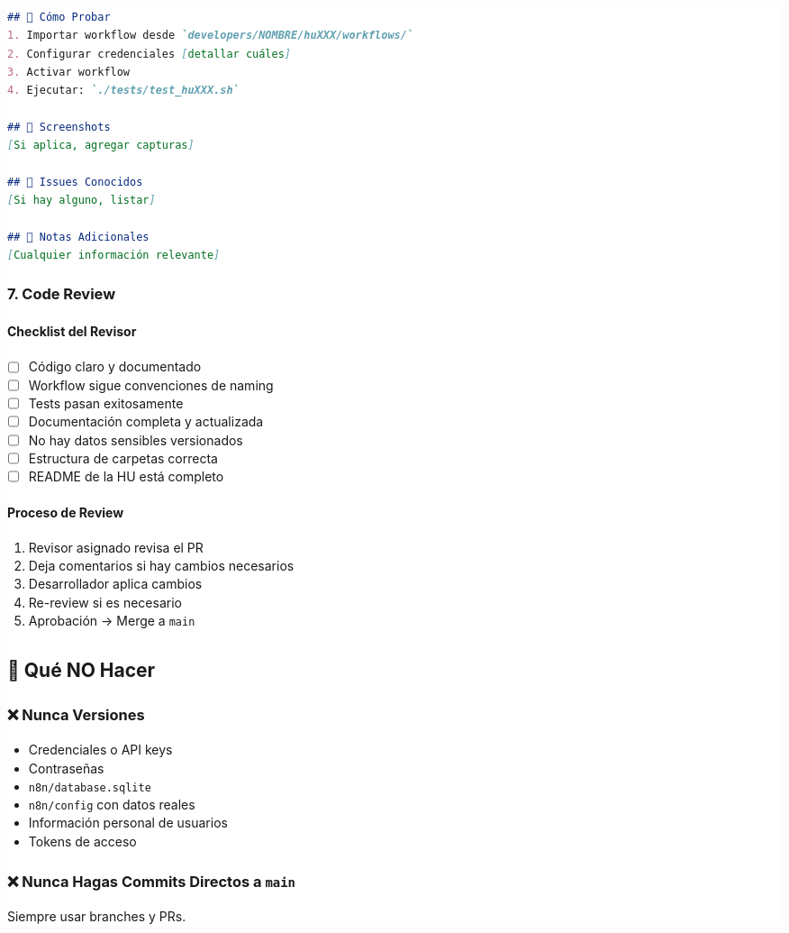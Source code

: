 ```markdown
## 🧪 Cómo Probar
1. Importar workflow desde `developers/NOMBRE/huXXX/workflows/`
2. Configurar credenciales [detallar cuáles]
3. Activar workflow
4. Ejecutar: `./tests/test_huXXX.sh`

## 📸 Screenshots
[Si aplica, agregar capturas]

## 🐛 Issues Conocidos
[Si hay alguno, listar]

## 📝 Notas Adicionales
[Cualquier información relevante]
```

### 7. Code Review

#### Checklist del Revisor

- [ ] Código claro y documentado
- [ ] Workflow sigue convenciones de naming
- [ ] Tests pasan exitosamente
- [ ] Documentación completa y actualizada
- [ ] No hay datos sensibles versionados
- [ ] Estructura de carpetas correcta
- [ ] README de la HU está completo

#### Proceso de Review

1. Revisor asignado revisa el PR
2. Deja comentarios si hay cambios necesarios
3. Desarrollador aplica cambios
4. Re-review si es necesario
5. Aprobación → Merge a `main`

## 🚫 Qué NO Hacer

### ❌ Nunca Versiones

- Credenciales o API keys
- Contraseñas
- `n8n/database.sqlite`
- `n8n/config` con datos reales
- Información personal de usuarios
- Tokens de acceso

### ❌ Nunca Hagas Commits Directos a `main`

Siempre usar branches y PRs.
